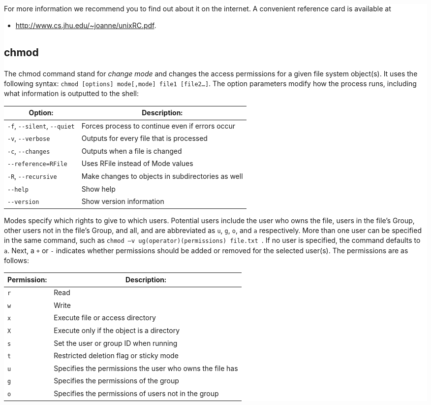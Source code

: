 For more information we recommend you to find out about it on the
internet. A convenient reference card is available
at 

* <http://www.cs.jhu.edu/~joanne/unixRC.pdf>.

## chmod

The chmod command stand for *change mode* and changes the access
permissions for a given file system object(s). It uses the following
syntax: `chmod [options] mode[,mode] file1 [file2…]`. The option
parameters modify how the process runs, including what information is
outputted to the shell:

| Option: | Description: |
| ----- | ---------- |
| `-f`, `--silent`, `--quiet` |	Forces process to continue even if errors occur |
| `-v`, `--verbose` | Outputs for every file that is processed |
| `-c`, `--changes` |	Outputs when a file is changed |
| `--reference=RFile` | Uses RFile instead of Mode values |
| `-R`, `--recursive` | Make changes to objects in subdirectories as well |
| `--help` | Show help |
| `--version` | Show version information |

Modes specify which rights to give to which users. Potential users
include the user who owns the file, users in the file’s Group, other
users not in the file’s Group, and all, and are abbreviated as `u`,
`g`, `o`, and `a` respectively. More than one user can be specified in
the same command, such as
`chmod –v ug(operator)(permissions) file.txt `.
If no user is specified, the command defaults to
`a`. Next, a `+` or `-` indicates whether permissions should be added
or removed for the selected user(s). The permissions are as follows:

| Permission:	| Description: |
| ----------- | ------------ |
| `r` |	Read |
| `w` | Write |
| `x` | Execute file or access directory |
| `X` | Execute only if the object is a directory |
| `s` | Set the user or group ID when running |
| `t` | Restricted deletion flag or sticky mode |
| `u` | Specifies the permissions the user who owns the file has |
| `g` | Specifies the permissions of the group |
| `o` | Specifies the permissions of users not in the group |
